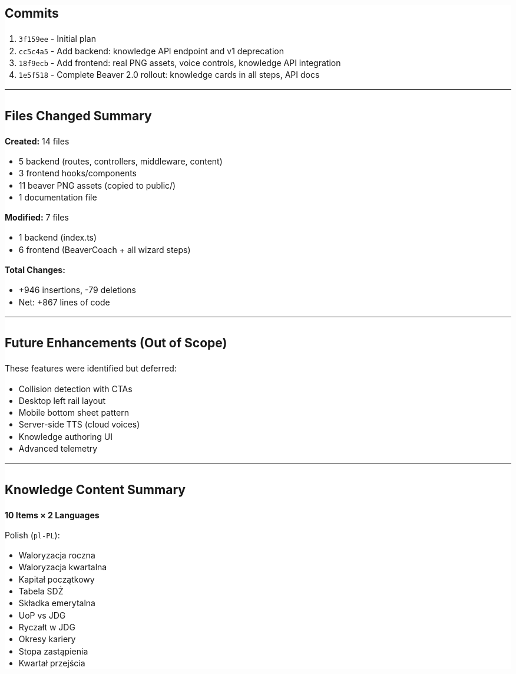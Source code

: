 
## Commits

1. `3f159ee` - Initial plan
2. `cc5c4a5` - Add backend: knowledge API endpoint and v1 deprecation
3. `18f9ecb` - Add frontend: real PNG assets, voice controls, knowledge API integration
4. `1e5f518` - Complete Beaver 2.0 rollout: knowledge cards in all steps, API docs

---

## Files Changed Summary

**Created:** 14 files
- 5 backend (routes, controllers, middleware, content)
- 3 frontend hooks/components
- 11 beaver PNG assets (copied to public/)
- 1 documentation file

**Modified:** 7 files
- 1 backend (index.ts)
- 6 frontend (BeaverCoach + all wizard steps)

**Total Changes:**
- +946 insertions, -79 deletions
- Net: +867 lines of code

---

## Future Enhancements (Out of Scope)

These features were identified but deferred:

- Collision detection with CTAs
- Desktop left rail layout
- Mobile bottom sheet pattern
- Server-side TTS (cloud voices)
- Knowledge authoring UI
- Advanced telemetry

---

## Knowledge Content Summary

**10 Items × 2 Languages**

Polish (`pl-PL`):
- Waloryzacja roczna
- Waloryzacja kwartalna
- Kapitał początkowy
- Tabela SDŻ
- Składka emerytalna
- UoP vs JDG
- Ryczałt w JDG
- Okresy kariery
- Stopa zastąpienia
- Kwartał przejścia
